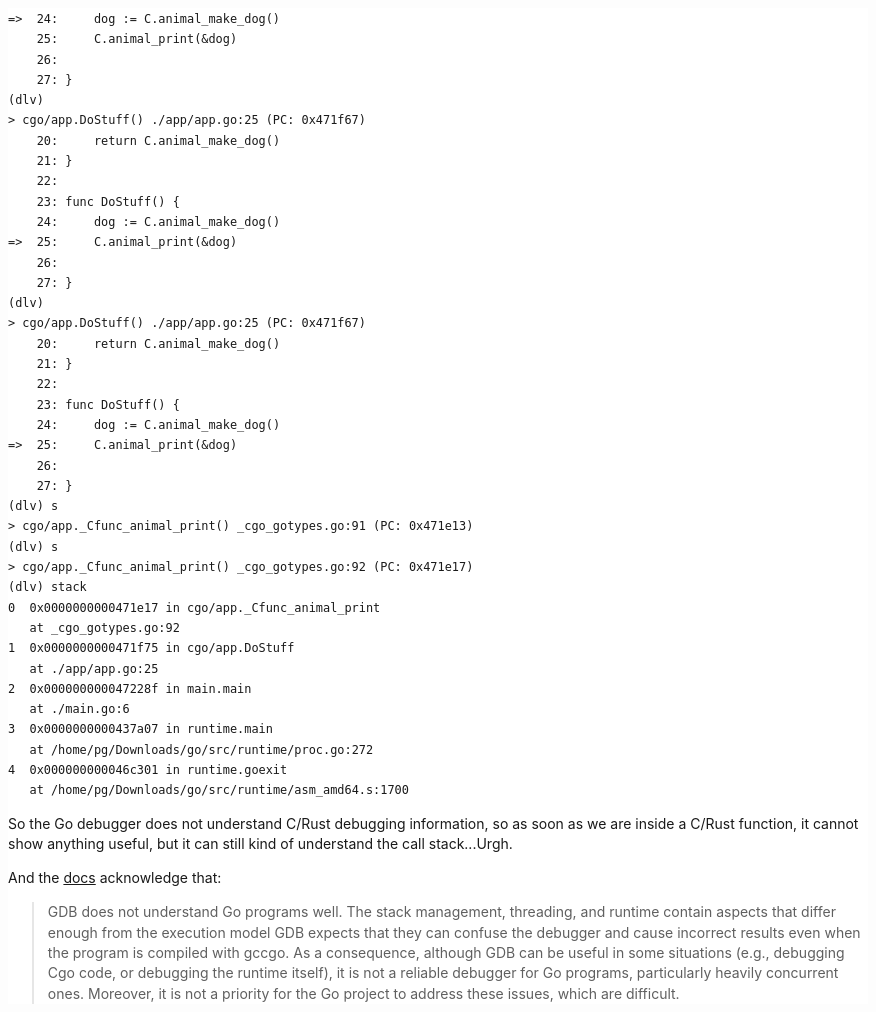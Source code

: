 ```shell
=>  24:		dog := C.animal_make_dog()
    25:		C.animal_print(&dog)
    26:	
    27:	}
(dlv) 
> cgo/app.DoStuff() ./app/app.go:25 (PC: 0x471f67)
    20:		return C.animal_make_dog()
    21:	}
    22:	
    23:	func DoStuff() {
    24:		dog := C.animal_make_dog()
=>  25:		C.animal_print(&dog)
    26:	
    27:	}
(dlv) 
> cgo/app.DoStuff() ./app/app.go:25 (PC: 0x471f67)
    20:		return C.animal_make_dog()
    21:	}
    22:	
    23:	func DoStuff() {
    24:		dog := C.animal_make_dog()
=>  25:		C.animal_print(&dog)
    26:	
    27:	}
(dlv) s
> cgo/app._Cfunc_animal_print() _cgo_gotypes.go:91 (PC: 0x471e13)
(dlv) s
> cgo/app._Cfunc_animal_print() _cgo_gotypes.go:92 (PC: 0x471e17)
(dlv) stack
0  0x0000000000471e17 in cgo/app._Cfunc_animal_print
   at _cgo_gotypes.go:92
1  0x0000000000471f75 in cgo/app.DoStuff
   at ./app/app.go:25
2  0x000000000047228f in main.main
   at ./main.go:6
3  0x0000000000437a07 in runtime.main
   at /home/pg/Downloads/go/src/runtime/proc.go:272
4  0x000000000046c301 in runtime.goexit
   at /home/pg/Downloads/go/src/runtime/asm_amd64.s:1700
```

So the Go debugger does not understand C/Rust debugging information, so as soon as we are inside a C/Rust function, it cannot show anything useful, but it can still kind of understand the call stack...Urgh.

And the [docs](https://go.dev/doc/gdb) acknowledge that:

> GDB does not understand Go programs well. The stack management, threading, and runtime contain aspects that differ enough from the execution model GDB expects that they can confuse the debugger and cause incorrect results even when the program is compiled with gccgo. As a consequence, although GDB can be useful in some situations (e.g., debugging Cgo code, or debugging the runtime itself), it is not a reliable debugger for Go programs, particularly heavily concurrent ones. Moreover, it is not a priority for the Go project to address these issues, which are difficult. 
